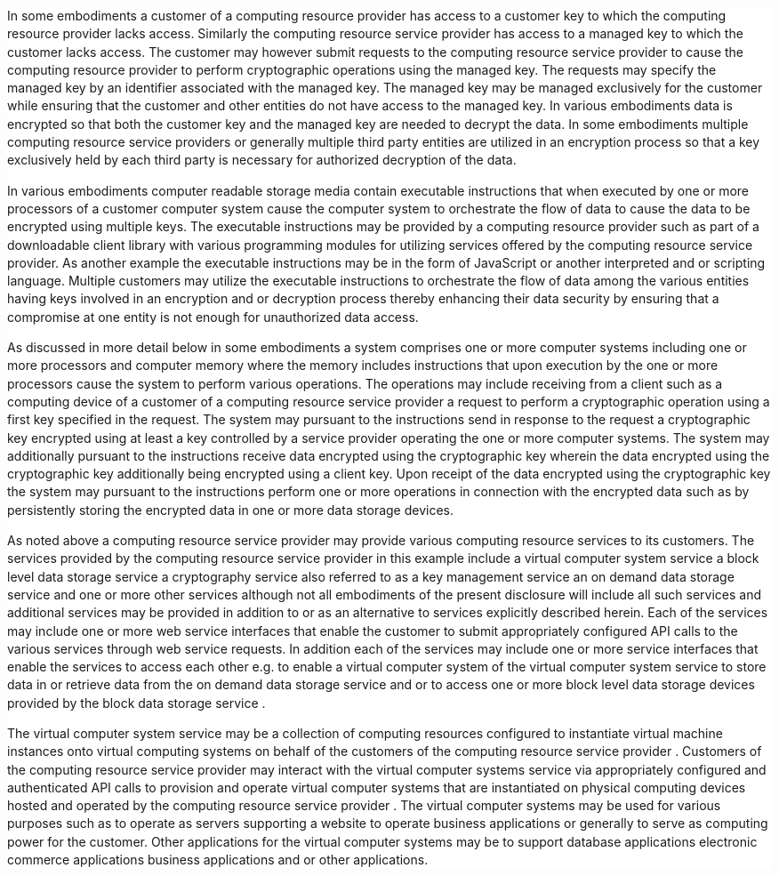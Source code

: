 In some embodiments a customer of a computing resource provider has access to a customer key to which the computing resource provider lacks access. Similarly the computing resource service provider has access to a managed key to which the customer lacks access. The customer may however submit requests to the computing resource service provider to cause the computing resource provider to perform cryptographic operations using the managed key. The requests may specify the managed key by an identifier associated with the managed key. The managed key may be managed exclusively for the customer while ensuring that the customer and other entities do not have access to the managed key. In various embodiments data is encrypted so that both the customer key and the managed key are needed to decrypt the data. In some embodiments multiple computing resource service providers or generally multiple third party entities are utilized in an encryption process so that a key exclusively held by each third party is necessary for authorized decryption of the data.

In various embodiments computer readable storage media contain executable instructions that when executed by one or more processors of a customer computer system cause the computer system to orchestrate the flow of data to cause the data to be encrypted using multiple keys. The executable instructions may be provided by a computing resource provider such as part of a downloadable client library with various programming modules for utilizing services offered by the computing resource service provider. As another example the executable instructions may be in the form of JavaScript or another interpreted and or scripting language. Multiple customers may utilize the executable instructions to orchestrate the flow of data among the various entities having keys involved in an encryption and or decryption process thereby enhancing their data security by ensuring that a compromise at one entity is not enough for unauthorized data access.

As discussed in more detail below in some embodiments a system comprises one or more computer systems including one or more processors and computer memory where the memory includes instructions that upon execution by the one or more processors cause the system to perform various operations. The operations may include receiving from a client such as a computing device of a customer of a computing resource service provider a request to perform a cryptographic operation using a first key specified in the request. The system may pursuant to the instructions send in response to the request a cryptographic key encrypted using at least a key controlled by a service provider operating the one or more computer systems. The system may additionally pursuant to the instructions receive data encrypted using the cryptographic key wherein the data encrypted using the cryptographic key additionally being encrypted using a client key. Upon receipt of the data encrypted using the cryptographic key the system may pursuant to the instructions perform one or more operations in connection with the encrypted data such as by persistently storing the encrypted data in one or more data storage devices.

As noted above a computing resource service provider may provide various computing resource services to its customers. The services provided by the computing resource service provider in this example include a virtual computer system service a block level data storage service a cryptography service also referred to as a key management service an on demand data storage service and one or more other services although not all embodiments of the present disclosure will include all such services and additional services may be provided in addition to or as an alternative to services explicitly described herein. Each of the services may include one or more web service interfaces that enable the customer to submit appropriately configured API calls to the various services through web service requests. In addition each of the services may include one or more service interfaces that enable the services to access each other e.g. to enable a virtual computer system of the virtual computer system service to store data in or retrieve data from the on demand data storage service and or to access one or more block level data storage devices provided by the block data storage service .

The virtual computer system service may be a collection of computing resources configured to instantiate virtual machine instances onto virtual computing systems on behalf of the customers of the computing resource service provider . Customers of the computing resource service provider may interact with the virtual computer systems service via appropriately configured and authenticated API calls to provision and operate virtual computer systems that are instantiated on physical computing devices hosted and operated by the computing resource service provider . The virtual computer systems may be used for various purposes such as to operate as servers supporting a website to operate business applications or generally to serve as computing power for the customer. Other applications for the virtual computer systems may be to support database applications electronic commerce applications business applications and or other applications.
